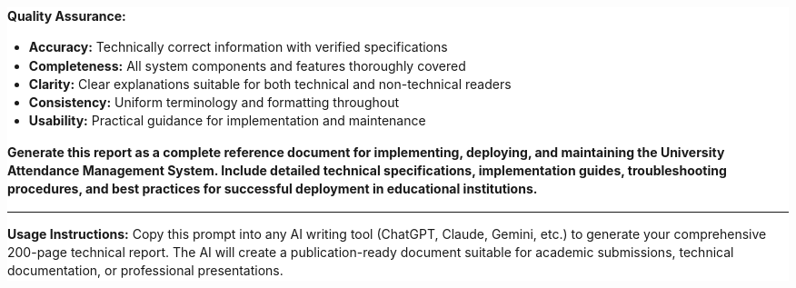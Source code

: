 **Quality Assurance:**
- **Accuracy:** Technically correct information with verified specifications
- **Completeness:** All system components and features thoroughly covered
- **Clarity:** Clear explanations suitable for both technical and non-technical readers
- **Consistency:** Uniform terminology and formatting throughout
- **Usability:** Practical guidance for implementation and maintenance

**Generate this report as a complete reference document for implementing, deploying, and maintaining the University Attendance Management System. Include detailed technical specifications, implementation guides, troubleshooting procedures, and best practices for successful deployment in educational institutions.**

---

**Usage Instructions:** Copy this prompt into any AI writing tool (ChatGPT, Claude, Gemini, etc.) to generate your comprehensive 200-page technical report. The AI will create a publication-ready document suitable for academic submissions, technical documentation, or professional presentations.
